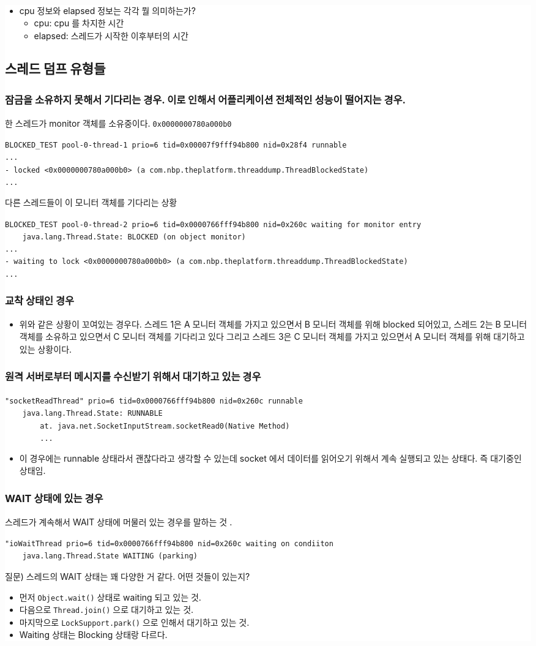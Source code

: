 - cpu 정보와 elapsed 정보는 각각 뭘 의미하는가? 
  - cpu: cpu 를 차지한 시간 
  - elapsed: 스레드가 시작한 이후부터의 시간 
 
## 스레드 덤프 유형들 

### 잠금을 소유하지 못해서 기다리는 경우. 이로 인해서 어플리케이션 전체적인 성능이 떨어지는 경우.

한 스레드가 monitor 객체를 소유중이다. `0x0000000780a000b0`

```text
BLOCKED_TEST pool-0-thread-1 prio=6 tid=0x00007f9fff94b800 nid=0x28f4 runnable
...
- locked <0x0000000780a000b0> (a com.nbp.theplatform.threaddump.ThreadBlockedState)
... 
```

다른 스레드들이 이 모니터 객체를 기다리는 상황

```text
BLOCKED_TEST pool-0-thread-2 prio=6 tid=0x0000766fff94b800 nid=0x260c waiting for monitor entry 
    java.lang.Thread.State: BLOCKED (on object monitor)
...
- waiting to lock <0x0000000780a000b0> (a com.nbp.theplatform.threaddump.ThreadBlockedState)
...
```

### 교착 상태인 경우 

- 위와 같은 상황이 꼬여있는 경우다. 스레드 1은 A 모니터 객체를 가지고 있으면서 B 모니터 객체를 위해 blocked 되어있고, 스레드 2는 B 모니터 객체를 소유하고 있으면서 C 모니터 객체를 기다리고 있다 그리고 스레드 3은 C 모니터 객체를 가지고 있으면서 A 모니터 객체를 위해 대기하고 있는 상황이다. 

### 원격 서버로부터 메시지를 수신받기 위해서 대기하고 있는 경우 

```text
"socketReadThread" prio=6 tid=0x0000766fff94b800 nid=0x260c runnable 
    java.lang.Thread.State: RUNNABLE
        at. java.net.SocketInputStream.socketRead0(Native Method)
        ...
```

- 이 경우에는 runnable 상태라서 괜찮다라고 생각할 수 있는데 socket 에서 데이터를 읽어오기 위해서 계속 실행되고 있는 상태다. 즉 대기중인 상태임. 

### WAIT 상태에 있는 경우 

스레드가 계속해서 WAIT 상태에 머물러 있는 경우를 말하는 것 .

```text
"ioWaitThread prio=6 tid=0x0000766fff94b800 nid=0x260c waiting on condiiton
    java.lang.Thread.State WAITING (parking) 
```

질문) 스레드의 WAIT 상태는 꽤 다양한 거 같다. 어떤 것들이 있는지?
- 먼저 `Object.wait()` 상태로 waiting 되고 있는 것.
- 다음으로 `Thread.join()` 으로 대기하고 있는 것. 
- 마지막으로 `LockSupport.park()` 으로 인해서 대기하고 있는 것. 
- Waiting 상태는 Blocking 상태랑 다르다. 
